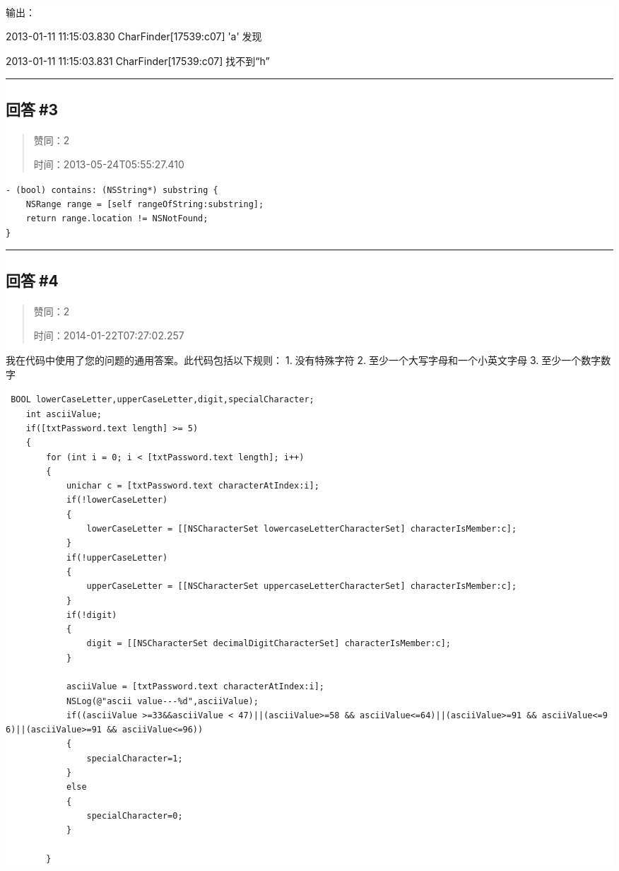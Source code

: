 输出：

2013-01-11 11:15:03.830 CharFinder[17539:c07] 'a' 发现

2013-01-11 11:15:03.831 CharFinder[17539:c07] 找不到“h”

* * *

## 回答 #3

> 赞同：2
> 
> 时间：2013-05-24T05:55:27.410

```
- (bool) contains: (NSString*) substring {
    NSRange range = [self rangeOfString:substring];
    return range.location != NSNotFound;
} 
```

* * *

## 回答 #4

> 赞同：2
> 
> 时间：2014-01-22T07:27:02.257

我在代码中使用了您的问题的通用答案。此代码包括以下规则： 1\. 没有特殊字符 2\. 至少一个大写字母和一个小英文字母 3\. 至少一个数字数字

```
 BOOL lowerCaseLetter,upperCaseLetter,digit,specialCharacter;
    int asciiValue;
    if([txtPassword.text length] >= 5)
    {
        for (int i = 0; i < [txtPassword.text length]; i++)
        {
            unichar c = [txtPassword.text characterAtIndex:i];
            if(!lowerCaseLetter)
            {
                lowerCaseLetter = [[NSCharacterSet lowercaseLetterCharacterSet] characterIsMember:c];
            }
            if(!upperCaseLetter)
            {
                upperCaseLetter = [[NSCharacterSet uppercaseLetterCharacterSet] characterIsMember:c];
            }
            if(!digit)
            {
                digit = [[NSCharacterSet decimalDigitCharacterSet] characterIsMember:c];
            }

            asciiValue = [txtPassword.text characterAtIndex:i];
            NSLog(@"ascii value---%d",asciiValue);
            if((asciiValue >=33&&asciiValue < 47)||(asciiValue>=58 && asciiValue<=64)||(asciiValue>=91 && asciiValue<=96)||(asciiValue>=91 && asciiValue<=96))
            {
                specialCharacter=1;
            }
            else
            {
                specialCharacter=0;
            }

        }
```